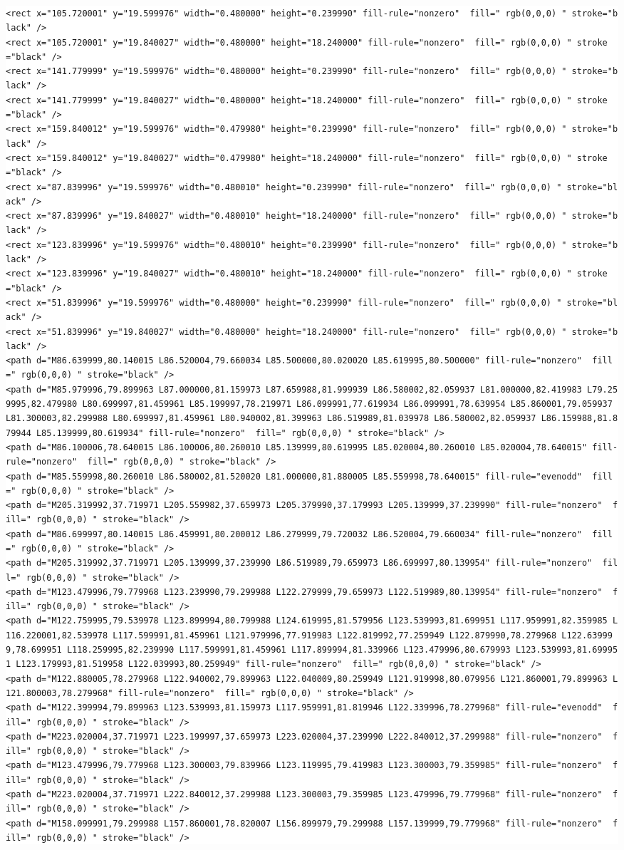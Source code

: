 ```embed
<rect x="105.720001" y="19.599976" width="0.480000" height="0.239990" fill-rule="nonzero"  fill=" rgb(0,0,0) " stroke="black" />
<rect x="105.720001" y="19.840027" width="0.480000" height="18.240000" fill-rule="nonzero"  fill=" rgb(0,0,0) " stroke="black" />
<rect x="141.779999" y="19.599976" width="0.480000" height="0.239990" fill-rule="nonzero"  fill=" rgb(0,0,0) " stroke="black" />
<rect x="141.779999" y="19.840027" width="0.480000" height="18.240000" fill-rule="nonzero"  fill=" rgb(0,0,0) " stroke="black" />
<rect x="159.840012" y="19.599976" width="0.479980" height="0.239990" fill-rule="nonzero"  fill=" rgb(0,0,0) " stroke="black" />
<rect x="159.840012" y="19.840027" width="0.479980" height="18.240000" fill-rule="nonzero"  fill=" rgb(0,0,0) " stroke="black" />
<rect x="87.839996" y="19.599976" width="0.480010" height="0.239990" fill-rule="nonzero"  fill=" rgb(0,0,0) " stroke="black" />
<rect x="87.839996" y="19.840027" width="0.480010" height="18.240000" fill-rule="nonzero"  fill=" rgb(0,0,0) " stroke="black" />
<rect x="123.839996" y="19.599976" width="0.480010" height="0.239990" fill-rule="nonzero"  fill=" rgb(0,0,0) " stroke="black" />
<rect x="123.839996" y="19.840027" width="0.480010" height="18.240000" fill-rule="nonzero"  fill=" rgb(0,0,0) " stroke="black" />
<rect x="51.839996" y="19.599976" width="0.480000" height="0.239990" fill-rule="nonzero"  fill=" rgb(0,0,0) " stroke="black" />
<rect x="51.839996" y="19.840027" width="0.480000" height="18.240000" fill-rule="nonzero"  fill=" rgb(0,0,0) " stroke="black" />
<path d="M86.639999,80.140015 L86.520004,79.660034 L85.500000,80.020020 L85.619995,80.500000" fill-rule="nonzero"  fill=" rgb(0,0,0) " stroke="black" />
<path d="M85.979996,79.899963 L87.000000,81.159973 L87.659988,81.999939 L86.580002,82.059937 L81.000000,82.419983 L79.259995,82.479980 L80.699997,81.459961 L85.199997,78.219971 L86.099991,77.619934 L86.099991,78.639954 L85.860001,79.059937 L81.300003,82.299988 L80.699997,81.459961 L80.940002,81.399963 L86.519989,81.039978 L86.580002,82.059937 L86.159988,81.879944 L85.139999,80.619934" fill-rule="nonzero"  fill=" rgb(0,0,0) " stroke="black" />
<path d="M86.100006,78.640015 L86.100006,80.260010 L85.139999,80.619995 L85.020004,80.260010 L85.020004,78.640015" fill-rule="nonzero"  fill=" rgb(0,0,0) " stroke="black" />
<path d="M85.559998,80.260010 L86.580002,81.520020 L81.000000,81.880005 L85.559998,78.640015" fill-rule="evenodd"  fill=" rgb(0,0,0) " stroke="black" />
<path d="M205.319992,37.719971 L205.559982,37.659973 L205.379990,37.179993 L205.139999,37.239990" fill-rule="nonzero"  fill=" rgb(0,0,0) " stroke="black" />
<path d="M86.699997,80.140015 L86.459991,80.200012 L86.279999,79.720032 L86.520004,79.660034" fill-rule="nonzero"  fill=" rgb(0,0,0) " stroke="black" />
<path d="M205.319992,37.719971 L205.139999,37.239990 L86.519989,79.659973 L86.699997,80.139954" fill-rule="nonzero"  fill=" rgb(0,0,0) " stroke="black" />
<path d="M123.479996,79.779968 L123.239990,79.299988 L122.279999,79.659973 L122.519989,80.139954" fill-rule="nonzero"  fill=" rgb(0,0,0) " stroke="black" />
<path d="M122.759995,79.539978 L123.899994,80.799988 L124.619995,81.579956 L123.539993,81.699951 L117.959991,82.359985 L116.220001,82.539978 L117.599991,81.459961 L121.979996,77.919983 L122.819992,77.259949 L122.879990,78.279968 L122.639999,78.699951 L118.259995,82.239990 L117.599991,81.459961 L117.899994,81.339966 L123.479996,80.679993 L123.539993,81.699951 L123.179993,81.519958 L122.039993,80.259949" fill-rule="nonzero"  fill=" rgb(0,0,0) " stroke="black" />
<path d="M122.880005,78.279968 L122.940002,79.899963 L122.040009,80.259949 L121.919998,80.079956 L121.860001,79.899963 L121.800003,78.279968" fill-rule="nonzero"  fill=" rgb(0,0,0) " stroke="black" />
<path d="M122.399994,79.899963 L123.539993,81.159973 L117.959991,81.819946 L122.339996,78.279968" fill-rule="evenodd"  fill=" rgb(0,0,0) " stroke="black" />
<path d="M223.020004,37.719971 L223.199997,37.659973 L223.020004,37.239990 L222.840012,37.299988" fill-rule="nonzero"  fill=" rgb(0,0,0) " stroke="black" />
<path d="M123.479996,79.779968 L123.300003,79.839966 L123.119995,79.419983 L123.300003,79.359985" fill-rule="nonzero"  fill=" rgb(0,0,0) " stroke="black" />
<path d="M223.020004,37.719971 L222.840012,37.299988 L123.300003,79.359985 L123.479996,79.779968" fill-rule="nonzero"  fill=" rgb(0,0,0) " stroke="black" />
<path d="M158.099991,79.299988 L157.860001,78.820007 L156.899979,79.299988 L157.139999,79.779968" fill-rule="nonzero"  fill=" rgb(0,0,0) " stroke="black" />
```